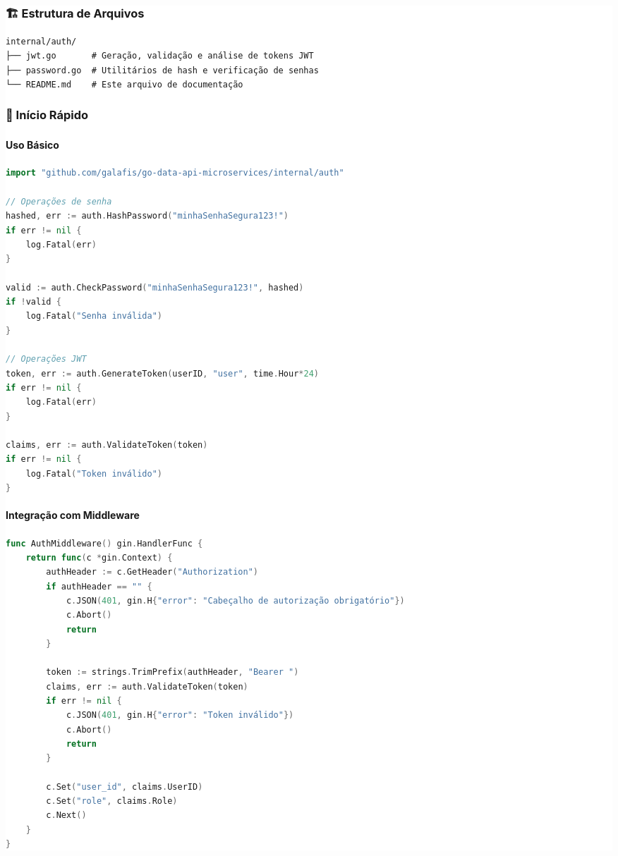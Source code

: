 ### 🏗️ Estrutura de Arquivos

```
internal/auth/
├── jwt.go       # Geração, validação e análise de tokens JWT
├── password.go  # Utilitários de hash e verificação de senhas
└── README.md    # Este arquivo de documentação
```

### 🚀 Início Rápido

#### Uso Básico

```go
import "github.com/galafis/go-data-api-microservices/internal/auth"

// Operações de senha
hashed, err := auth.HashPassword("minhaSenhaSegura123!")
if err != nil {
    log.Fatal(err)
}

valid := auth.CheckPassword("minhaSenhaSegura123!", hashed)
if !valid {
    log.Fatal("Senha inválida")
}

// Operações JWT
token, err := auth.GenerateToken(userID, "user", time.Hour*24)
if err != nil {
    log.Fatal(err)
}

claims, err := auth.ValidateToken(token)
if err != nil {
    log.Fatal("Token inválido")
}
```

#### Integração com Middleware

```go
func AuthMiddleware() gin.HandlerFunc {
    return func(c *gin.Context) {
        authHeader := c.GetHeader("Authorization")
        if authHeader == "" {
            c.JSON(401, gin.H{"error": "Cabeçalho de autorização obrigatório"})
            c.Abort()
            return
        }

        token := strings.TrimPrefix(authHeader, "Bearer ")
        claims, err := auth.ValidateToken(token)
        if err != nil {
            c.JSON(401, gin.H{"error": "Token inválido"})
            c.Abort()
            return
        }

        c.Set("user_id", claims.UserID)
        c.Set("role", claims.Role)
        c.Next()
    }
}
```
